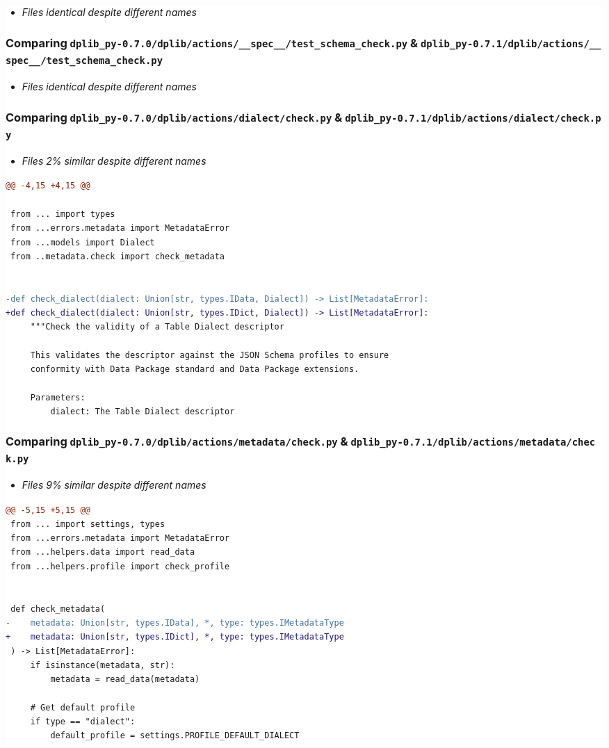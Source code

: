  * *Files identical despite different names*

### Comparing `dplib_py-0.7.0/dplib/actions/__spec__/test_schema_check.py` & `dplib_py-0.7.1/dplib/actions/__spec__/test_schema_check.py`

 * *Files identical despite different names*

### Comparing `dplib_py-0.7.0/dplib/actions/dialect/check.py` & `dplib_py-0.7.1/dplib/actions/dialect/check.py`

 * *Files 2% similar despite different names*

```diff
@@ -4,15 +4,15 @@
 
 from ... import types
 from ...errors.metadata import MetadataError
 from ...models import Dialect
 from ..metadata.check import check_metadata
 
 
-def check_dialect(dialect: Union[str, types.IData, Dialect]) -> List[MetadataError]:
+def check_dialect(dialect: Union[str, types.IDict, Dialect]) -> List[MetadataError]:
     """Check the validity of a Table Dialect descriptor
 
     This validates the descriptor against the JSON Schema profiles to ensure
     conformity with Data Package standard and Data Package extensions.
 
     Parameters:
         dialect: The Table Dialect descriptor
```

### Comparing `dplib_py-0.7.0/dplib/actions/metadata/check.py` & `dplib_py-0.7.1/dplib/actions/metadata/check.py`

 * *Files 9% similar despite different names*

```diff
@@ -5,15 +5,15 @@
 from ... import settings, types
 from ...errors.metadata import MetadataError
 from ...helpers.data import read_data
 from ...helpers.profile import check_profile
 
 
 def check_metadata(
-    metadata: Union[str, types.IData], *, type: types.IMetadataType
+    metadata: Union[str, types.IDict], *, type: types.IMetadataType
 ) -> List[MetadataError]:
     if isinstance(metadata, str):
         metadata = read_data(metadata)
 
     # Get default profile
     if type == "dialect":
         default_profile = settings.PROFILE_DEFAULT_DIALECT
```
